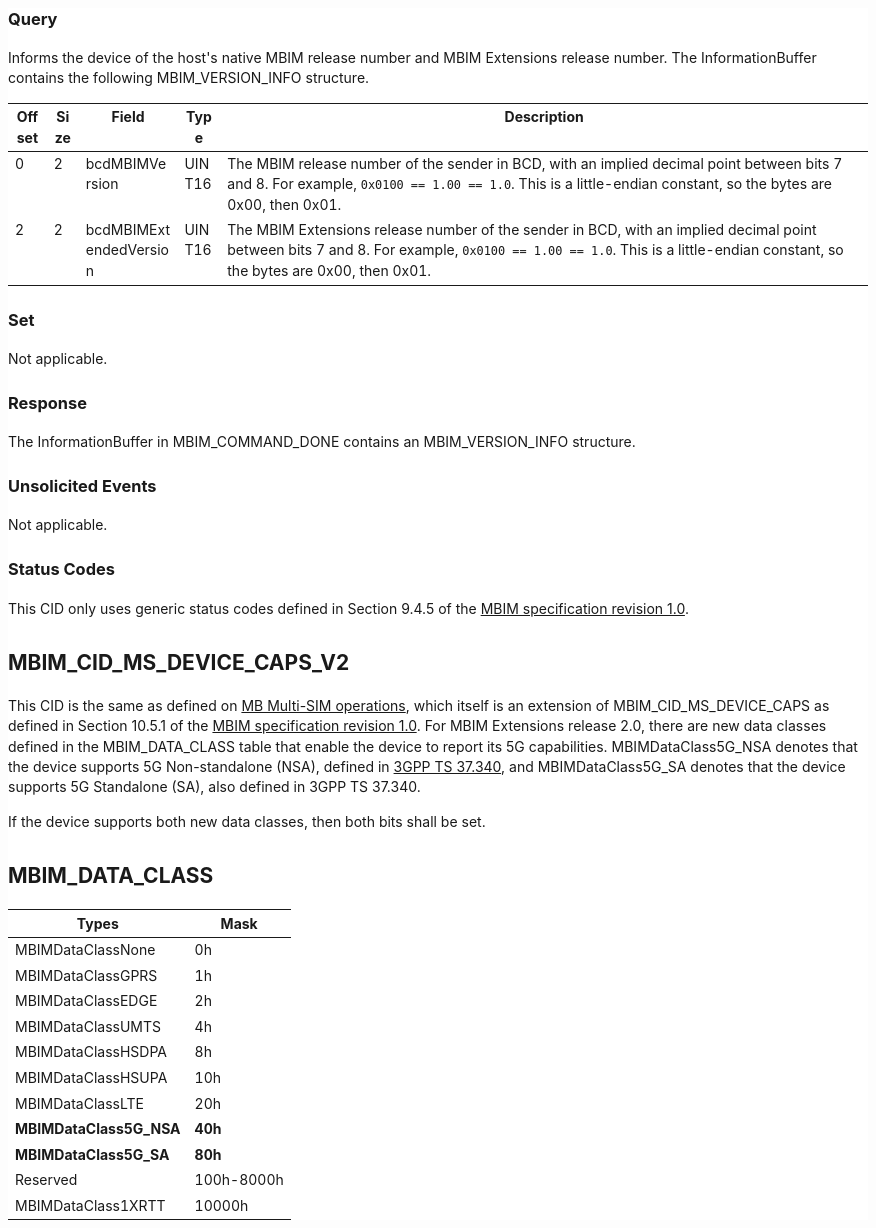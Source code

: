 ### Query

Informs the device of the host's native MBIM release number and MBIM Extensions release number. The InformationBuffer contains the following MBIM_VERSION_INFO structure.

| Offset | Size | Field | Type | Description |
| --- | --- | --- | --- | --- |
| 0 | 2 | bcdMBIMVersion | UINT16 | The MBIM release number of the sender in BCD, with an implied decimal point between bits 7 and 8. For example, `0x0100 == 1.00 == 1.0`. This is a little-endian constant, so the bytes are 0x00, then 0x01. |
| 2 | 2 | bcdMBIMExtendedVersion | UINT16 | The MBIM Extensions release number of the sender in BCD, with an implied decimal point between bits 7 and 8. For example, `0x0100 == 1.00 == 1.0`. This is a little-endian constant, so the bytes are 0x00, then 0x01. |

### Set

Not applicable.

### Response

The InformationBuffer in MBIM_COMMAND_DONE contains an MBIM_VERSION_INFO structure.

### Unsolicited Events

Not applicable.

### Status Codes

This CID only uses generic status codes defined in Section 9.4.5 of the [MBIM specification revision 1.0](https://www.usb.org/sites/default/files/MBIM10Errata1_073013.zip).

## MBIM_CID_MS_DEVICE_CAPS_V2

This CID is the same as defined on [MB Multi-SIM operations](mb-multi-sim-operations.md#mbim-interface-update-for-multi-sim-operations), which itself is an extension of MBIM_CID_MS_DEVICE_CAPS as defined in Section 10.5.1 of the [MBIM specification revision 1.0](https://www.usb.org/sites/default/files/MBIM10Errata1_073013.zip). For MBIM Extensions release 2.0, there are new data classes defined in the MBIM_DATA_CLASS table that enable the device to report its 5G capabilities. MBIMDataClass5G_NSA denotes that the device supports 5G Non-standalone (NSA), defined in [3GPP TS 37.340](https://portal.3gpp.org/desktopmodules/Specifications/SpecificationDetails.aspx?specificationId=3198), and MBIMDataClass5G_SA denotes that the device supports 5G Standalone (SA), also defined in 3GPP TS 37.340.

If the device supports both new data classes, then both bits shall be set.

## MBIM_DATA_CLASS

| Types | Mask |
| --- | --- |
| MBIMDataClassNone | 0h |
| MBIMDataClassGPRS | 1h |
| MBIMDataClassEDGE | 2h |
| MBIMDataClassUMTS | 4h |
| MBIMDataClassHSDPA | 8h |
| MBIMDataClassHSUPA | 10h |
| MBIMDataClassLTE | 20h |
| **MBIMDataClass5G_NSA** | **40h** |
| **MBIMDataClass5G_SA** | **80h** |
| Reserved | 100h-8000h |
| MBIMDataClass1XRTT | 10000h |
